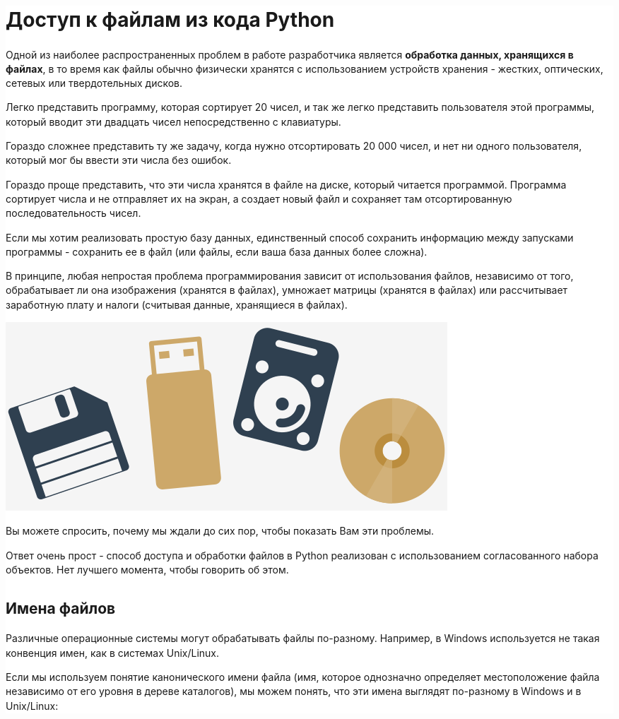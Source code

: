 # Доступ к файлам из кода Python

Одной из наиболее распространенных проблем в работе разработчика является **обработка данных, хранящихся в файлах**, в то время как файлы обычно физически хранятся с использованием устройств хранения - жестких, оптических, сетевых или твердотельных дисков. 

Легко представить программу, которая сортирует 20 чисел, и так же легко представить пользователя этой программы, который вводит эти двадцать чисел непосредственно с клавиатуры.

Гораздо сложнее представить ту же задачу, когда нужно отсортировать 20 000 чисел, и нет ни одного пользователя, который мог бы ввести эти числа без ошибок.

Гораздо проще представить, что эти числа хранятся в файле на диске, который читается программой. Программа сортирует числа и не отправляет их на экран, а создает новый файл и сохраняет там отсортированную последовательность чисел.

Если мы хотим реализовать простую базу данных, единственный способ сохранить информацию между запусками программы - сохранить ее в файл (или файлы, если ваша база данных более сложна).

В принципе, любая непростая проблема программирования зависит от использования файлов, независимо от того, обрабатывает ли она изображения (хранятся в файлах), умножает матрицы (хранятся в файлах) или рассчитывает заработную плату и налоги (считывая данные, хранящиеся в файлах).

![The concept of file storages](./assets/baf3c7a32db23a6ee8e80a0696b374bad5394501.png)  


Вы можете спросить, почему мы ждали до сих пор, чтобы показать Вам эти проблемы.

Ответ очень прост - способ доступа и обработки файлов в Python реализован с использованием согласованного набора объектов. Нет лучшего момента, чтобы говорить об этом.


## Имена файлов

Различные операционные системы могут обрабатывать файлы по-разному. Например, в Windows используется не такая конвенция имен, как в системах Unix/Linux.

Если мы используем понятие канонического имени файла (имя, которое однозначно определяет местоположение файла независимо от его уровня в дереве каталогов), мы можем понять, что эти имена выглядят по-разному в Windows и в Unix/Linux:
